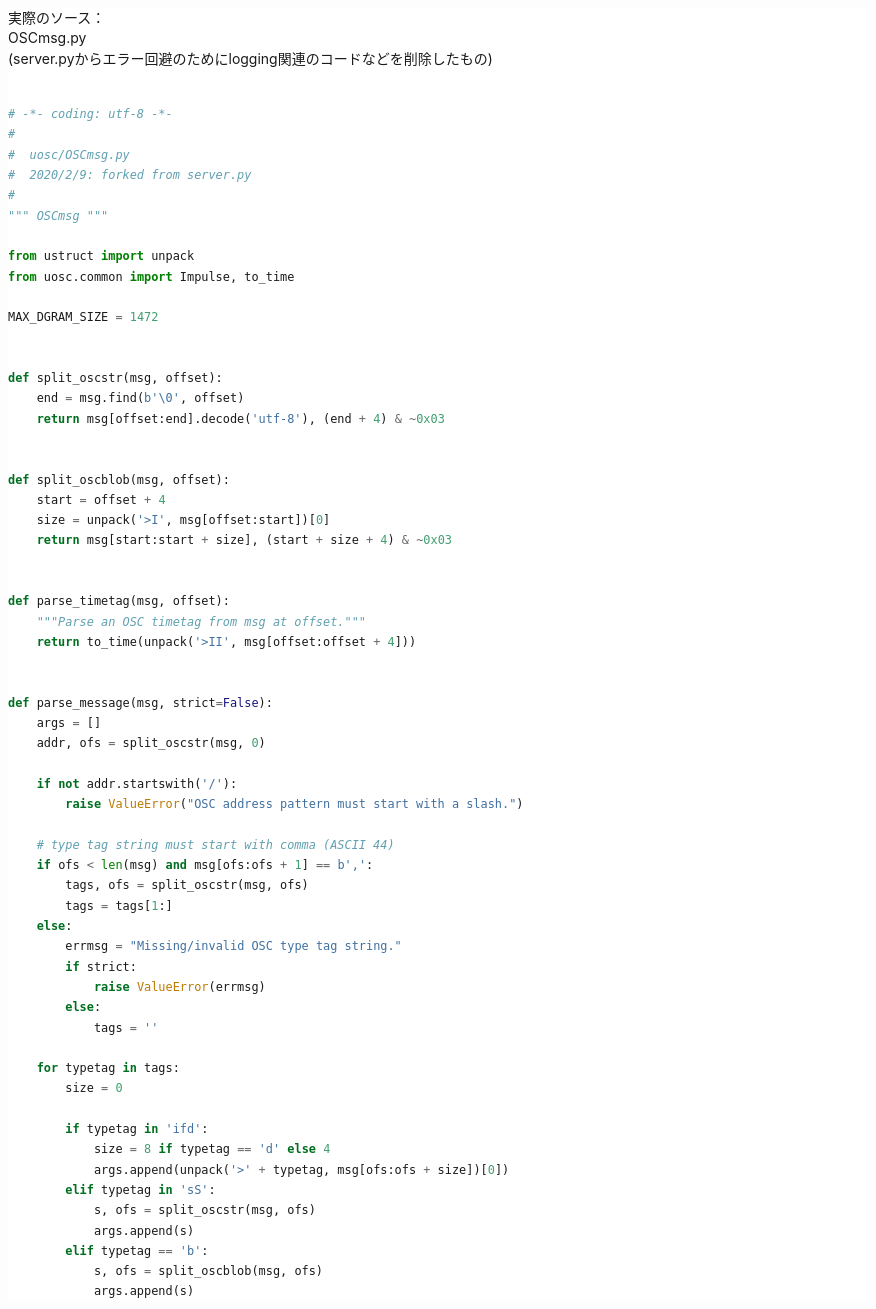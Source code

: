 実際のソース：  
OSCmsg.py   
(server.pyからエラー回避のためにlogging関連のコードなどを削除したもの)
```python

# -*- coding: utf-8 -*-
#
#  uosc/OSCmsg.py
#  2020/2/9: forked from server.py
#
""" OSCmsg """

from ustruct import unpack
from uosc.common import Impulse, to_time

MAX_DGRAM_SIZE = 1472


def split_oscstr(msg, offset):
    end = msg.find(b'\0', offset)
    return msg[offset:end].decode('utf-8'), (end + 4) & ~0x03


def split_oscblob(msg, offset):
    start = offset + 4
    size = unpack('>I', msg[offset:start])[0]
    return msg[start:start + size], (start + size + 4) & ~0x03


def parse_timetag(msg, offset):
    """Parse an OSC timetag from msg at offset."""
    return to_time(unpack('>II', msg[offset:offset + 4]))


def parse_message(msg, strict=False):
    args = []
    addr, ofs = split_oscstr(msg, 0)

    if not addr.startswith('/'):
        raise ValueError("OSC address pattern must start with a slash.")

    # type tag string must start with comma (ASCII 44)
    if ofs < len(msg) and msg[ofs:ofs + 1] == b',':
        tags, ofs = split_oscstr(msg, ofs)
        tags = tags[1:]
    else:
        errmsg = "Missing/invalid OSC type tag string."
        if strict:
            raise ValueError(errmsg)
        else:
            tags = ''

    for typetag in tags:
        size = 0

        if typetag in 'ifd':
            size = 8 if typetag == 'd' else 4
            args.append(unpack('>' + typetag, msg[ofs:ofs + size])[0])
        elif typetag in 'sS':
            s, ofs = split_oscstr(msg, ofs)
            args.append(s)
        elif typetag == 'b':
            s, ofs = split_oscblob(msg, ofs)
            args.append(s)
```